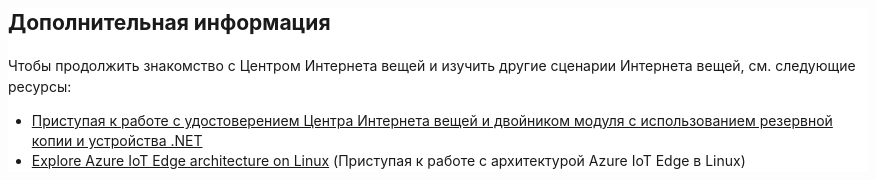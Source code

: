 ## <a name="next-steps"></a>Дополнительная информация

Чтобы продолжить знакомство с Центром Интернета вещей и изучить другие сценарии Интернета вещей, см. следующие ресурсы:

* [Приступая к работе с удостоверением Центра Интернета вещей и двойником модуля с использованием резервной копии и устройства .NET][lnk-csharp-csharp-getstarted]
* [Explore Azure IoT Edge architecture on Linux][lnk-iot-edge] (Приступая к работе с архитектурой Azure IoT Edge в Linux)



[8]:./media\iot-hub-portal-csharp-module-twin-getstarted/create-device-id.JPG
[9]:./media\iot-hub-portal-csharp-module-twin-getstarted/create-module-id.JPG
[10]:./media\iot-hub-portal-csharp-module-twin-getstarted/device-details.JPG
[11]:./media\iot-hub-portal-csharp-module-twin-getstarted/device-id-created.JPG
[12]:./media\iot-hub-portal-csharp-module-twin-getstarted/module-details.JPG
[13]: ./media\iot-hub-csharp-csharp-module-twin-getstarted/update-twins-csharp1.JPG
[14]: ./media\iot-hub-csharp-csharp-module-twin-getstarted/install-sdk.png
[15]: ./media\iot-hub-csharp-csharp-module-twin-getstarted/module-detail.JPG

[lnk-hub-sdks]: iot-hub-devguide-sdks.md
[lnk-free-trial]: http://azure.microsoft.com/pricing/free-trial/
[lnk-portal]: https://portal.azure.com/

[lnk-csharp-csharp-getstarted]: iot-hub-csharp-csharp-module-twin-getstarted.md
[lnk-iot-edge]: ../iot-edge/tutorial-simulate-device-linux.md
